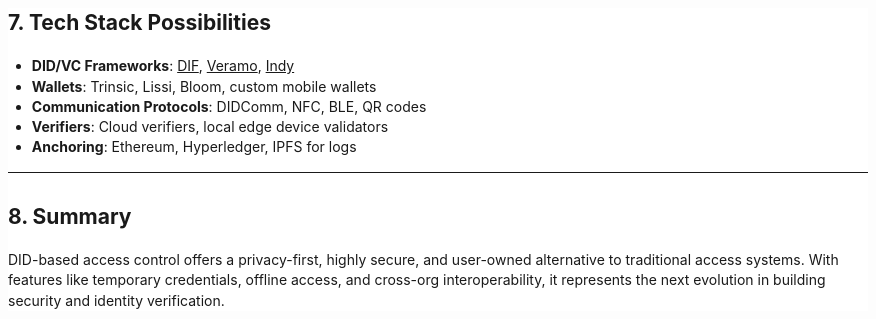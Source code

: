 
## 7. Tech Stack Possibilities

- **DID/VC Frameworks**: [DIF](https://identity.foundation/), [Veramo](https://veramo.io/), [Indy](https://hyperledger-indy.readthedocs.io/)
- **Wallets**: Trinsic, Lissi, Bloom, custom mobile wallets
- **Communication Protocols**: DIDComm, NFC, BLE, QR codes
- **Verifiers**: Cloud verifiers, local edge device validators
- **Anchoring**: Ethereum, Hyperledger, IPFS for logs

---

## 8. Summary

DID-based access control offers a privacy-first, highly secure, and user-owned alternative to traditional access systems. With features like temporary credentials, offline access, and cross-org interoperability, it represents the next evolution in building security and identity verification.
